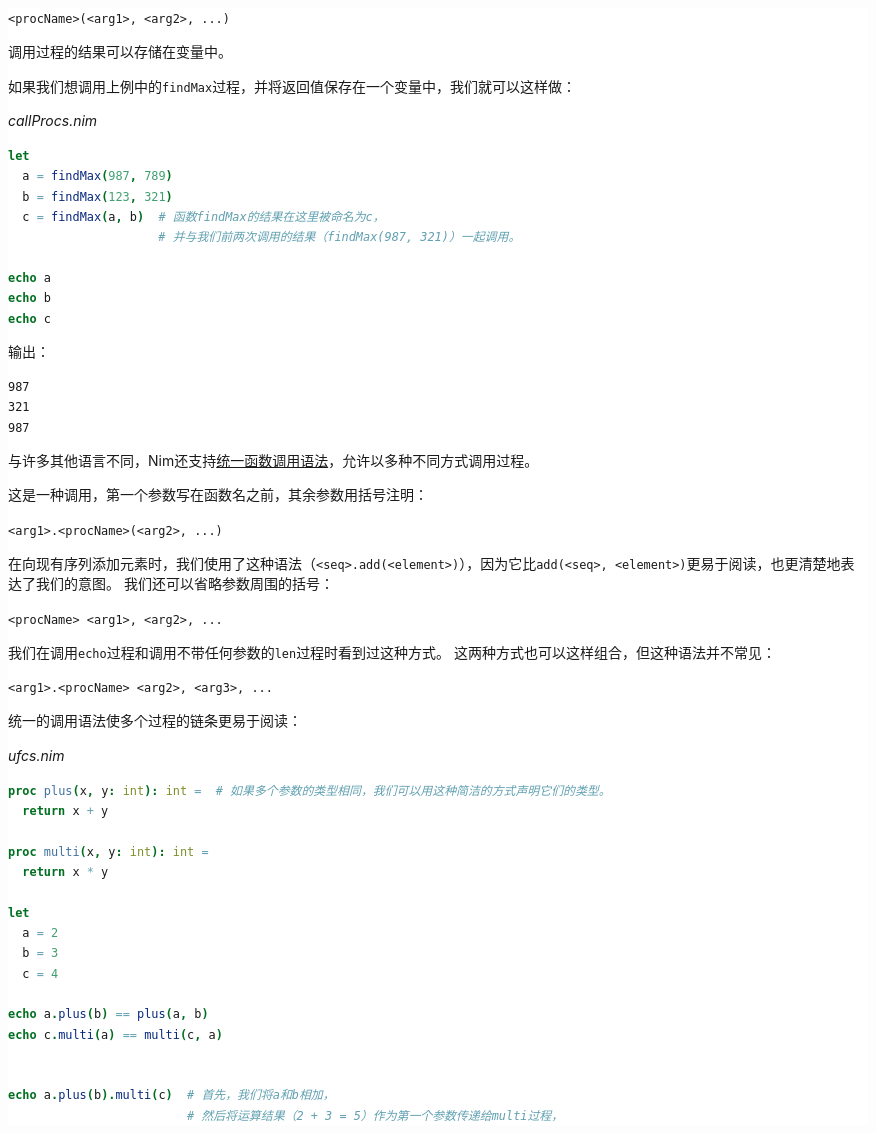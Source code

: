 ```
<procName>(<arg1>, <arg2>, ...)
```

调用过程的结果可以存储在变量中。

如果我们想调用上例中的`findMax`过程，并将返回值保存在一个变量中，我们就可以这样做：

*callProcs.nim*

```nim
let
  a = findMax(987, 789)
  b = findMax(123, 321)
  c = findMax(a, b)  # 函数findMax的结果在这里被命名为c，
                     # 并与我们前两次调用的结果（findMax(987, 321)）一起调用。

echo a
echo b
echo c
```

输出：
```
987
321
987
```

与许多其他语言不同，Nim还支持[统一函数调用语法](https://en.wikipedia.org/wiki/Uniform_Function_Call_Syntax)，允许以多种不同方式调用过程。

这是一种调用，第一个参数写在函数名之前，其余参数用括号注明：

```
<arg1>.<procName>(<arg2>, ...)
```

在向现有序列添加元素时，我们使用了这种语法（`<seq>.add(<element>)`），因为它比`add(<seq>, <element>)`更易于阅读，也更清楚地表达了我们的意图。 我们还可以省略参数周围的括号：

```
<procName> <arg1>, <arg2>, ...
```

我们在调用`echo`过程和调用不带任何参数的`len`过程时看到过这种方式。 这两种方式也可以这样组合，但这种语法并不常见：

```
<arg1>.<procName> <arg2>, <arg3>, ...
```

统一的调用语法使多个过程的链条更易于阅读：

*ufcs.nim*

```nim
proc plus(x, y: int): int =  # 如果多个参数的类型相同，我们可以用这种简洁的方式声明它们的类型。
  return x + y

proc multi(x, y: int): int =
  return x * y

let
  a = 2
  b = 3
  c = 4

echo a.plus(b) == plus(a, b)
echo c.multi(a) == multi(c, a)


echo a.plus(b).multi(c)  # 首先，我们将a和b相加，
                         # 然后将运算结果（2 + 3 = 5）作为第一个参数传递给multi过程，
```